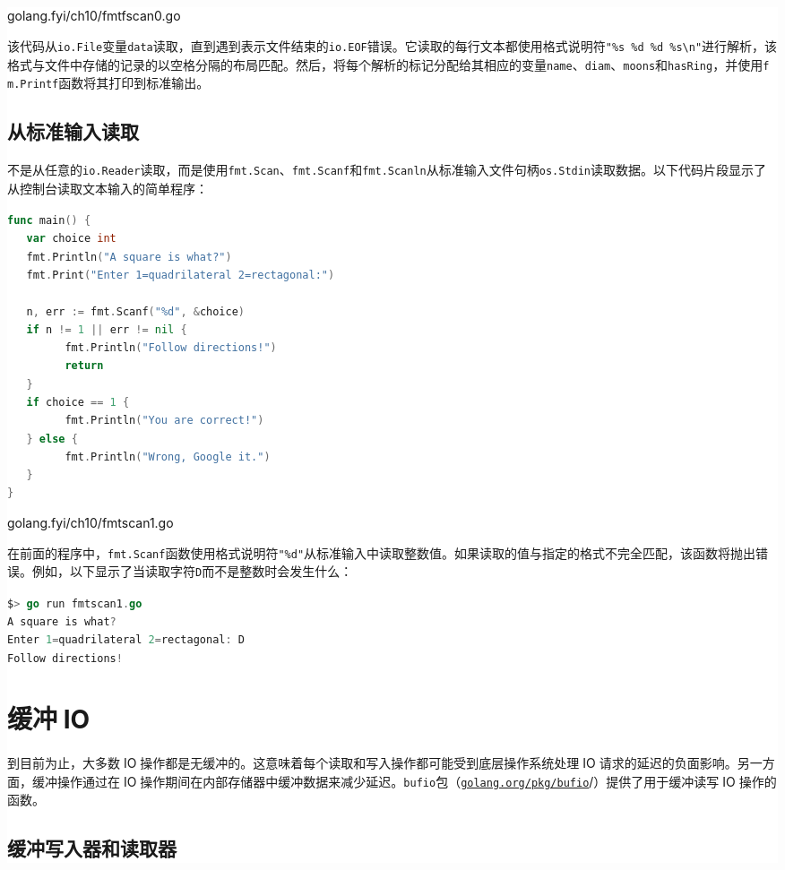 ```go

```

golang.fyi/ch10/fmtfscan0.go

该代码从`io.File`变量`data`读取，直到遇到表示文件结束的`io.EOF`错误。它读取的每行文本都使用格式说明符`"%s %d %d %s\n"`进行解析，该格式与文件中存储的记录的以空格分隔的布局匹配。然后，将每个解析的标记分配给其相应的变量`name`、`diam`、`moons`和`hasRing`，并使用`fm.Printf`函数将其打印到标准输出。

## 从标准输入读取

不是从任意的`io.Reader`读取，而是使用`fmt.Scan`、`fmt.Scanf`和`fmt.Scanln`从标准输入文件句柄`os.Stdin`读取数据。以下代码片段显示了从控制台读取文本输入的简单程序：

```go
func main() { 
   var choice int 
   fmt.Println("A square is what?") 
   fmt.Print("Enter 1=quadrilateral 2=rectagonal:") 

   n, err := fmt.Scanf("%d", &choice) 
   if n != 1 || err != nil { 
         fmt.Println("Follow directions!") 
         return 
   } 
   if choice == 1 { 
         fmt.Println("You are correct!") 
   } else { 
         fmt.Println("Wrong, Google it.") 
   } 
} 

```

golang.fyi/ch10/fmtscan1.go

在前面的程序中，`fmt.Scanf`函数使用格式说明符`"%d"`从标准输入中读取整数值。如果读取的值与指定的格式不完全匹配，该函数将抛出错误。例如，以下显示了当读取字符`D`而不是整数时会发生什么：

```go
$> go run fmtscan1.go
A square is what?
Enter 1=quadrilateral 2=rectagonal: D
Follow directions!

```

# 缓冲 IO

到目前为止，大多数 IO 操作都是无缓冲的。这意味着每个读取和写入操作都可能受到底层操作系统处理 IO 请求的延迟的负面影响。另一方面，缓冲操作通过在 IO 操作期间在内部存储器中缓冲数据来减少延迟。`bufio`包（[`golang.org/pkg/bufio`](https://golang.org/pkg/bufio)/）提供了用于缓冲读写 IO 操作的函数。

## 缓冲写入器和读取器

